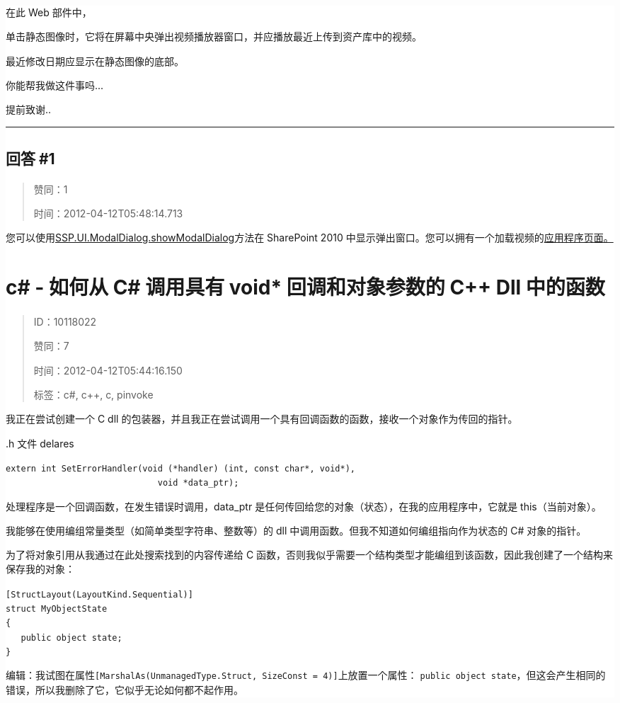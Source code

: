 在此 Web 部件中，

单击静态图像时，它将在屏幕中央弹出视频播放器窗口，并应播放最近上传到资产库中的视频。

最近修改日期应显示在静态图像的底部。

你能帮我做这件事吗...

提前致谢..

* * *

## 回答 #1

> 赞同：1
> 
> 时间：2012-04-12T05:48:14.713

您可以使用[SSP.UI.ModalDialog.showModalDialog](http://msdn.microsoft.com/en-us/library/ff410058.aspx)方法在 SharePoint 2010 中显示弹出窗口。您可以拥有一个加载视频的[应用程序页面。](http://msdn.microsoft.com/en-us/library/ee231581.aspx)

# c# - 如何从 C# 调用具有 void* 回调和对象参数的 C++ Dll 中的函数

> ID：10118022
> 
> 赞同：7
> 
> 时间：2012-04-12T05:44:16.150
> 
> 标签：c#, c++, c, pinvoke

我正在尝试创建一个 C dll 的包装器，并且我正在尝试调用一个具有回调函数的函数，接收一个对象作为传回的指针。

.h 文件 delares

```
extern int SetErrorHandler(void (*handler) (int, const char*, void*),
                              void *data_ptr); 
```

处理程序是一个回调函数，在发生错误时调用，data_ptr 是任何传回给您的对象（状态），在我的应用程序中，它就是 this（当前对象）。

我能够在使用编组常量类型（如简单类型字符串、整数等）的 dll 中调用函数。但我不知道如何编组指向作为状态的 C# 对象的指针。

为了将对象引用从我通过在此处搜索找到的内容传递给 C 函数，否则我似乎需要一个结构类型才能编组到该函数，因此我创建了一个结构来保存我的对象：

```
[StructLayout(LayoutKind.Sequential)]
struct MyObjectState
{
   public object state;
} 
```

编辑：我试图在属性`[MarshalAs(UnmanagedType.Struct, SizeConst = 4)]`上放置一个属性： `public object state`，但这会产生相同的错误，所以我删除了它，它似乎无论如何都不起作用。
